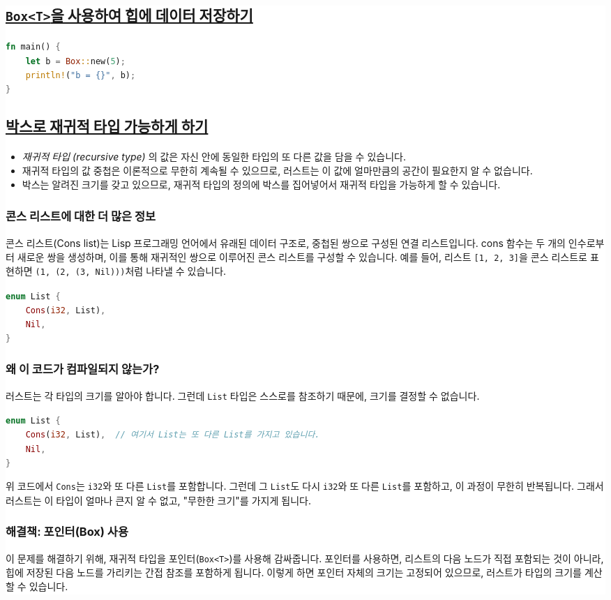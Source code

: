 ## [**`Box<T>`을 사용하여 힙에 데이터 저장하기**](https://doc.rust-kr.org/ch15-01-box.html#boxt%EC%9D%84-%EC%82%AC%EC%9A%A9%ED%95%98%EC%97%AC-%ED%9E%99%EC%97%90-%EB%8D%B0%EC%9D%B4%ED%84%B0-%EC%A0%80%EC%9E%A5%ED%95%98%EA%B8%B0)

```rust
fn main() {
    let b = Box::new(5);
    println!("b = {}", b);
}
```

## [박스로 재귀적 타입 가능하게 하기](https://doc.rust-kr.org/ch15-01-box.html#%EB%B0%95%EC%8A%A4%EB%A1%9C-%EC%9E%AC%EA%B7%80%EC%A0%81-%ED%83%80%EC%9E%85-%EA%B0%80%EB%8A%A5%ED%95%98%EA%B2%8C-%ED%95%98%EA%B8%B0)

- *재귀적 타입 (recursive type)* 의 값은 자신 안에 동일한 타입의 또 다른 값을 담을 수 있습니다.
- 재귀적 타입의 값 중첩은 이론적으로 무한히 계속될 수 있으므로, 러스트는 이 값에 얼마만큼의 공간이 필요한지 알 수 없습니다.
- 박스는 알려진 크기를 갖고 있으므로, 재귀적 타입의 정의에 박스를 집어넣어서 재귀적 타입을 가능하게 할 수 있습니다.

### 콘스 리스트에 대한 더 많은 정보

콘스 리스트(Cons list)는 Lisp 프로그래밍 언어에서 유래된 데이터 구조로, 중첩된 쌍으로 구성된 연결 리스트입니다. cons 함수는 두 개의 인수로부터 새로운 쌍을 생성하며, 이를 통해 재귀적인 쌍으로 이루어진 콘스 리스트를 구성할 수 있습니다. 예를 들어, 리스트 `[1, 2, 3]`을 콘스 리스트로 표현하면 `(1, (2, (3, Nil)))`처럼 나타낼 수 있습니다.

```rust
enum List {
    Cons(i32, List),
    Nil,
}

```

### 왜 이 코드가 컴파일되지 않는가?

러스트는 각 타입의 크기를 알아야 합니다. 그런데 `List` 타입은 스스로를 참조하기 때문에, 크기를 결정할 수 없습니다.

```rust
enum List {
    Cons(i32, List),  // 여기서 List는 또 다른 List를 가지고 있습니다.
    Nil,
}

```

위 코드에서 `Cons`는 `i32`와 또 다른 `List`를 포함합니다. 그런데 그 `List`도 다시 `i32`와 또 다른 `List`를 포함하고, 이 과정이 무한히 반복됩니다. 그래서 러스트는 이 타입이 얼마나 큰지 알 수 없고, "무한한 크기"를 가지게 됩니다.

### 해결책: 포인터(Box<T>) 사용

이 문제를 해결하기 위해, 재귀적 타입을 포인터(`Box<T>`)를 사용해 감싸줍니다. 포인터를 사용하면, 리스트의 다음 노드가 직접 포함되는 것이 아니라, 힙에 저장된 다음 노드를 가리키는 간접 참조를 포함하게 됩니다. 이렇게 하면 포인터 자체의 크기는 고정되어 있으므로, 러스트가 타입의 크기를 계산할 수 있습니다.
